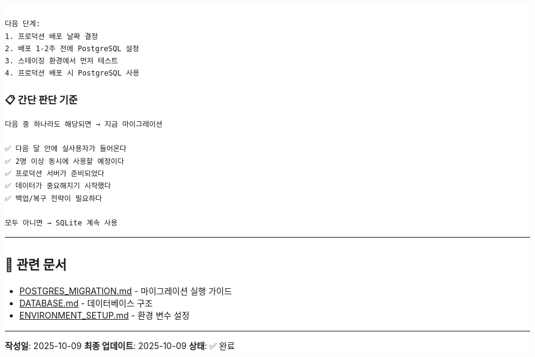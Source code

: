 ```

다음 단계:
1. 프로덕션 배포 날짜 결정
2. 배포 1-2주 전에 PostgreSQL 설정
3. 스테이징 환경에서 먼저 테스트
4. 프로덕션 배포 시 PostgreSQL 사용
```

### 📋 간단 판단 기준

```
다음 중 하나라도 해당되면 → 지금 마이그레이션

✅ 다음 달 안에 실사용자가 들어온다
✅ 2명 이상 동시에 사용할 예정이다
✅ 프로덕션 서버가 준비되었다
✅ 데이터가 중요해지기 시작했다
✅ 백업/복구 전략이 필요하다

모두 아니면 → SQLite 계속 사용
```

---

## 🔗 관련 문서

- [POSTGRES_MIGRATION.md](./POSTGRES_MIGRATION.md) - 마이그레이션 실행 가이드
- [DATABASE.md](./DATABASE.md) - 데이터베이스 구조
- [ENVIRONMENT_SETUP.md](./ENVIRONMENT_SETUP.md) - 환경 변수 설정

---

**작성일**: 2025-10-09
**최종 업데이트**: 2025-10-09
**상태**: ✅ 완료
